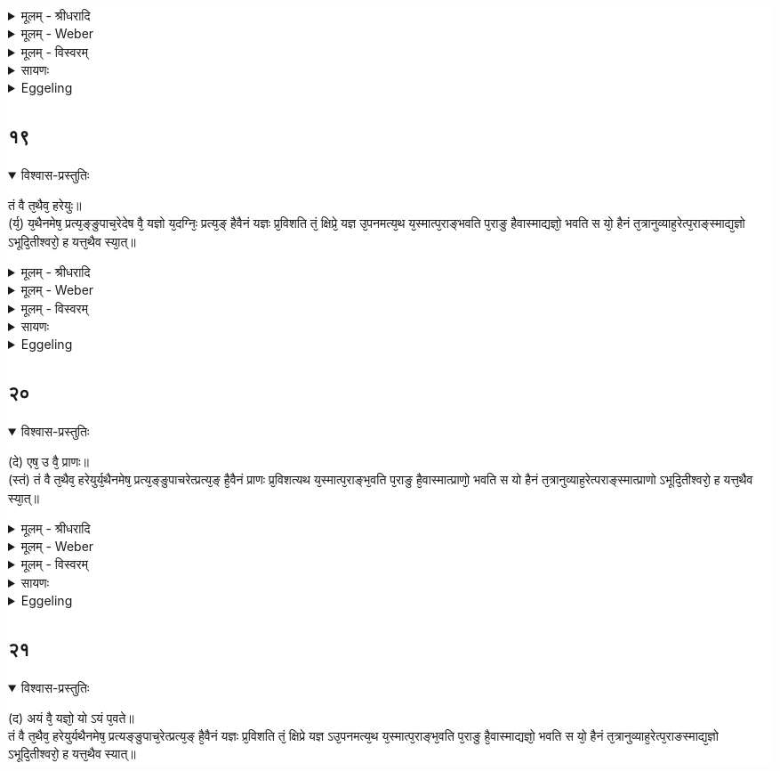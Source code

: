 <details><summary>मूलम् - श्रीधरादि</summary></details>

<details><summary>मूलम् - Weber</summary></details>

<details><summary>मूलम् - विस्वरम्</summary></details>

<details><summary>सायणः</summary></details>

<details><summary>Eggeling</summary></details>


## १९


<details open><summary>विश्वास-प्रस्तुतिः</summary>

तं वै त᳘थैव᳘ हरेयुः॥  
(र्य᳘) य᳘थैनमेष᳘ प्रत्य᳘ङ्ङुपाच᳘रेदेष वै᳘ यज्ञो य᳘दग्निः᳘ प्रत्य᳘ङ् हैवैनं यज्ञः प्र᳘विशति तं᳘ क्षिप्रे᳘ यज्ञ उ᳘पनमत्य᳘थ य᳘स्मात्प᳘राङ्भवति प᳘राङु हैवास्माद्यज्ञो᳘ भवति स यो᳘ हैनं त᳘त्रानुव्याह᳘रेत्प᳘राङ्स्माद्य᳘ज्ञो ऽभूदि᳘तीश्वरो᳘ ह यत्त᳘थैव स्या᳘त्॥
</details>

<details><summary>मूलम् - श्रीधरादि</summary></details>

<details><summary>मूलम् - Weber</summary></details>

<details><summary>मूलम् - विस्वरम्</summary></details>

<details><summary>सायणः</summary></details>

<details><summary>Eggeling</summary></details>


## २०


<details open><summary>विश्वास-प्रस्तुतिः</summary>

(दे) एष᳘ उ वै᳘ प्राणः॥  
(स्तं) तं वै त᳘थैव᳘ हरेयुर्य᳘थैनमेष᳘ प्रत्य᳘ङ्ङुपाचरेत्प्रत्य᳘ङ् है᳘वैनं प्राणः प्र᳘विशत्यथ य᳘स्मात्प᳘राङ्भ᳘वति प᳘राङु है᳘वास्मात्प्राणो᳘ भवति स यो हैनं त᳘त्रानुव्याह᳘रेत्पराङ्स्मात्प्राणो ऽभूदि᳘तीश्वरो᳘ ह यत्त᳘थैव स्या᳘त्॥
</details>

<details><summary>मूलम् - श्रीधरादि</summary></details>

<details><summary>मूलम् - Weber</summary></details>

<details><summary>मूलम् - विस्वरम्</summary></details>

<details><summary>सायणः</summary></details>

<details><summary>Eggeling</summary></details>


## २१


<details open><summary>विश्वास-प्रस्तुतिः</summary>

(द) अयं वै᳘ यज्ञो᳘ यो ऽयं प᳘वते॥  
तं वै त᳘थैव᳘ हरेयुर्यथैनमेष᳘ प्रत्यङ्ङुपाच᳘रेत्प्रत्य᳘ङ् है᳘वैनं यज्ञः प्र᳘विशति तं᳘ क्षिप्रे यज्ञ ऽउ᳘पनमत्य᳘थ य᳘स्मात्प᳘राङ्भ᳘वति प᳘राङु है᳘वास्माद्यज्ञो᳘ भवति स यो᳘ हैनं त᳘त्रानुव्याह᳘रेत्प᳘राङस्माद्य᳘ज्ञो ऽभूदि᳘तीश्वरो᳘ ह यत्त᳘थैव स्यात्॥
</details>
